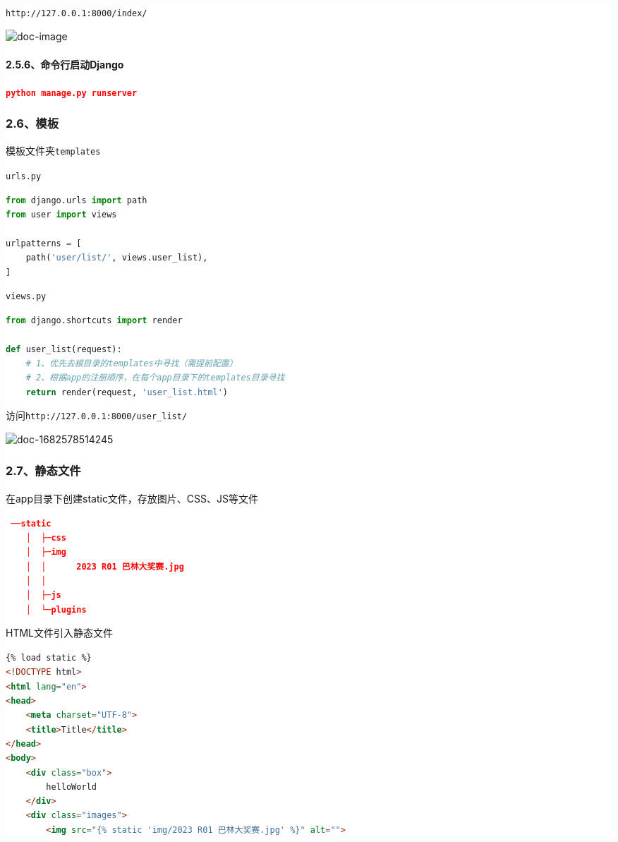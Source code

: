 ``http://127.0.0.1:8000/index/``

![doc-image](https://cdn.staticaly.com/gh/Sherlock-Homles/gallery@main/20230427/doc-image.1dmxvy0n0fls.webp)

#### 2.5.6、命令行启动Django

```json
python manage.py runserver
```

### 2.6、模板

模板文件夹``templates``

``urls.py``

```python
from django.urls import path
from user import views

urlpatterns = [
    path('user/list/', views.user_list),
]
```

``views.py``

```python
from django.shortcuts import render

def user_list(request):
    # 1、优先去根目录的templates中寻找（需提前配置）
    # 2、根据app的注册顺序，在每个app目录下的templates目录寻找
    return render(request, 'user_list.html')
```

访问``http://127.0.0.1:8000/user_list/``

![doc-1682578514245](https://cdn.staticaly.com/gh/Sherlock-Homles/gallery@main/20230427/doc-1682578514245.19dqbsp8d01s.png)

### 2.7、静态文件

在app目录下创建static文件，存放图片、CSS、JS等文件

```json
 ──static
    │  ├─css
    │  ├─img
    │  │      2023 R01 巴林大奖赛.jpg
    │  │
    │  ├─js
    │  └─plugins
```

HTML文件引入静态文件

```html
{% load static %}
<!DOCTYPE html>
<html lang="en">
<head>
    <meta charset="UTF-8">
    <title>Title</title>
</head>
<body>
    <div class="box">
        helloWorld
    </div>
    <div class="images">
        <img src="{% static 'img/2023 R01 巴林大奖赛.jpg' %}" alt="">
```